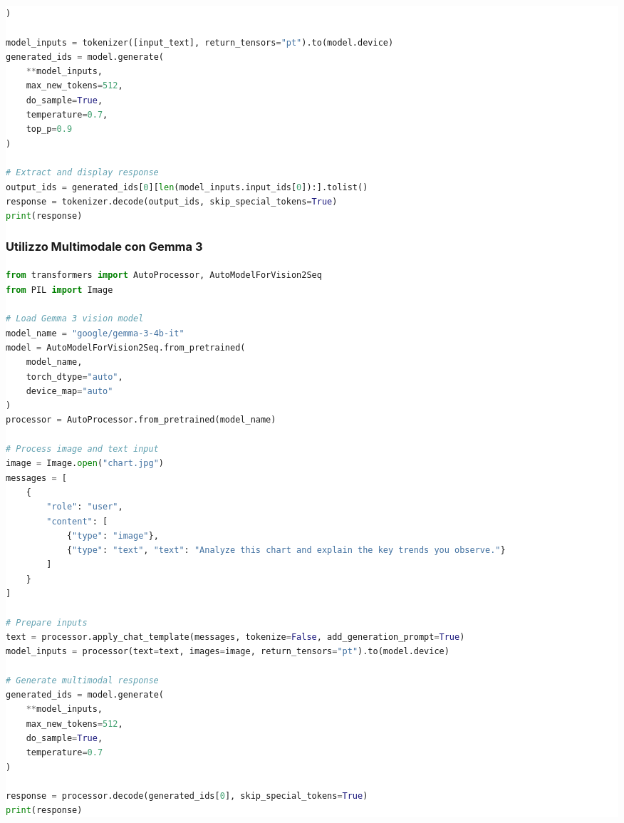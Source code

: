 ```python
)

model_inputs = tokenizer([input_text], return_tensors="pt").to(model.device)
generated_ids = model.generate(
    **model_inputs,
    max_new_tokens=512,
    do_sample=True,
    temperature=0.7,
    top_p=0.9
)

# Extract and display response
output_ids = generated_ids[0][len(model_inputs.input_ids[0]):].tolist()
response = tokenizer.decode(output_ids, skip_special_tokens=True)
print(response)
```

### Utilizzo Multimodale con Gemma 3

```python
from transformers import AutoProcessor, AutoModelForVision2Seq
from PIL import Image

# Load Gemma 3 vision model
model_name = "google/gemma-3-4b-it"
model = AutoModelForVision2Seq.from_pretrained(
    model_name,
    torch_dtype="auto",
    device_map="auto"
)
processor = AutoProcessor.from_pretrained(model_name)

# Process image and text input
image = Image.open("chart.jpg")
messages = [
    {
        "role": "user", 
        "content": [
            {"type": "image"},
            {"type": "text", "text": "Analyze this chart and explain the key trends you observe."}
        ]
    }
]

# Prepare inputs
text = processor.apply_chat_template(messages, tokenize=False, add_generation_prompt=True)
model_inputs = processor(text=text, images=image, return_tensors="pt").to(model.device)

# Generate multimodal response
generated_ids = model.generate(
    **model_inputs,
    max_new_tokens=512,
    do_sample=True,
    temperature=0.7
)

response = processor.decode(generated_ids[0], skip_special_tokens=True)
print(response)
```
